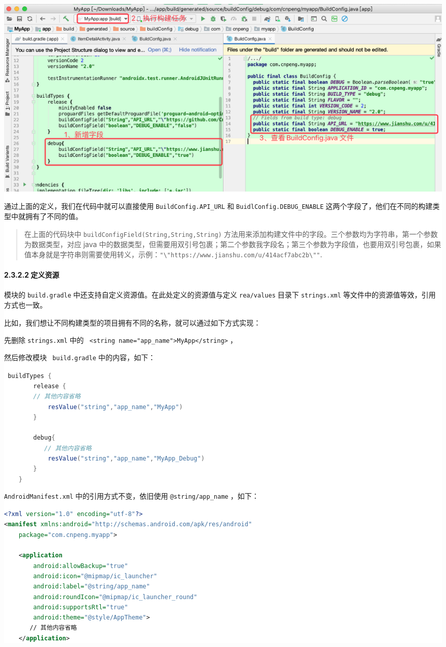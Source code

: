 ![](pics/2-9-新增字段.png)

通过上面的定义，我们在代码中就可以直接使用 `BuildConfig.API_URL` 和 `BuidlConfig.DEBUG_ENABLE` 这两个字段了，他们在不同的构建类型中就拥有了不同的值。

> 在上面的代码块中 `buildConfigField(String,String,String)` 方法用来添加构建文件中的字段。三个参数均为字符串，第一个参数为数据类型，对应 java 中的数据类型，但需要用双引号包裹；第二个参数我字段名；第三个参数为字段值，也要用双引号包裹，如果值本身就是字符串则需要使用转义，示例：`"\"https://www.jianshu.com/u/414acf7abc2b\""`.

#### 2.3.2.2 定义资源

模块的 `build.gradle` 中还支持自定义资源值。在此处定义的资源值与定义 `rea/values` 目录下  `strings.xml` 等文件中的资源值等效，引用方式也一致。

比如，我们想让不同构建类型的项目拥有不同的名称，就可以通过如下方式实现：

先删除 `strings.xml` 中的 ` <string name="app_name">MyApp</string>` ，

然后修改模块 ` build.gradle` 中的内容，如下：

```java
 buildTypes {
        release {
 		// 其他内容省略
            resValue("string","app_name","MyApp")
        }

        debug{
           // 其他内容省略
            resValue("string","app_name","MyApp_Debug")
        }
    }
```

`AndroidManifest.xml` 中的引用方式不变，依旧使用 `@string/app_name` ，如下：

```xml
<?xml version="1.0" encoding="utf-8"?>
<manifest xmlns:android="http://schemas.android.com/apk/res/android"
    package="com.cnpeng.myapp">

    <application
        android:allowBackup="true"
        android:icon="@mipmap/ic_launcher"
        android:label="@string/app_name"
        android:roundIcon="@mipmap/ic_launcher_round"
        android:supportsRtl="true"
        android:theme="@style/AppTheme">
       // 其他内容省略
    </application>
```